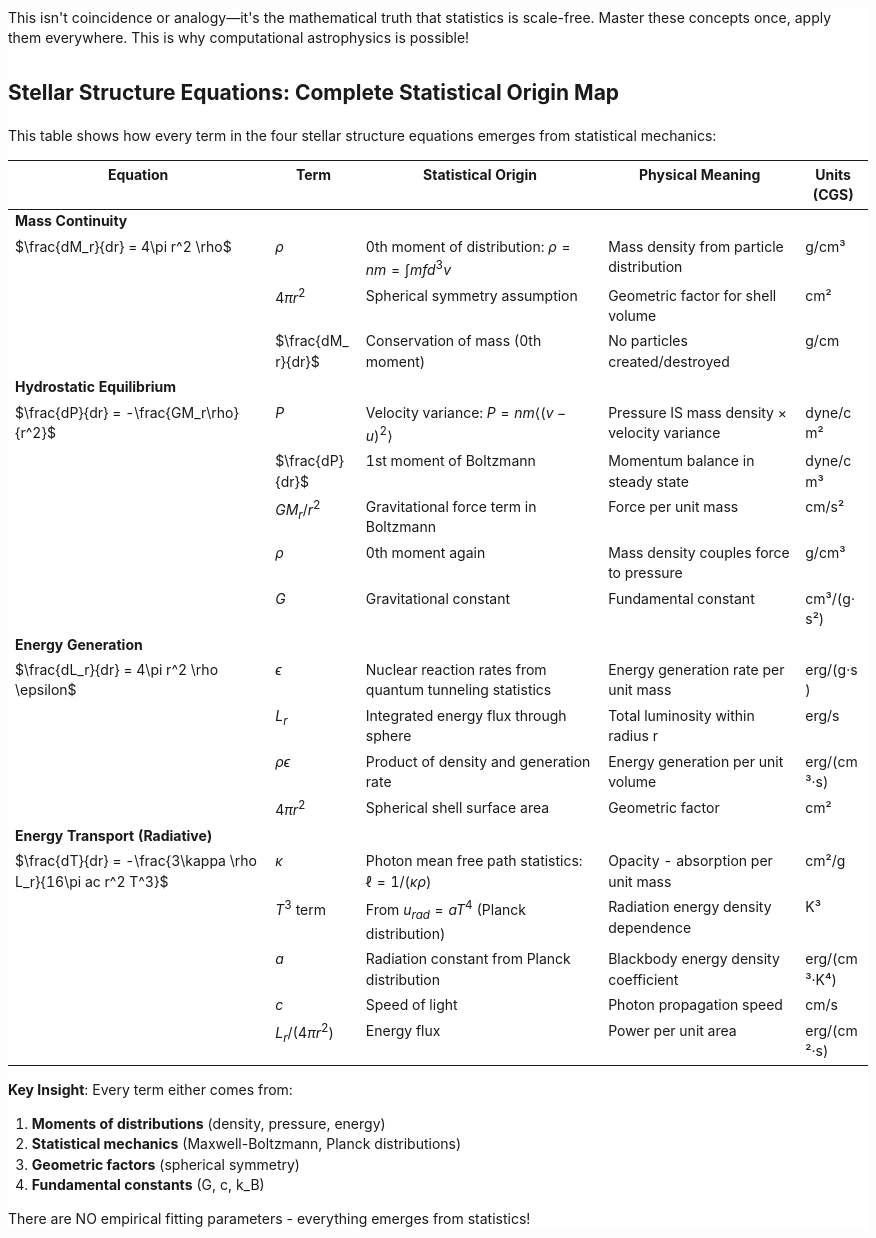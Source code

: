 This isn't coincidence or analogy—it's the mathematical truth that statistics is scale-free. Master these concepts once, apply them everywhere. This is why computational astrophysics is possible!

## Stellar Structure Equations: Complete Statistical Origin Map

This table shows how every term in the four stellar structure equations emerges from statistical mechanics:

| Equation | Term | Statistical Origin | Physical Meaning | Units (CGS) |
|----------|------|-------------------|------------------|------------|
| **Mass Continuity** | | | | |
| $\frac{dM_r}{dr} = 4\pi r^2 \rho$ | $\rho$ | 0th moment of distribution: $\rho = nm = \int m f d^3v$ | Mass density from particle distribution | g/cm³ |
| | $4\pi r^2$ | Spherical symmetry assumption | Geometric factor for shell volume | cm² |
| | $\frac{dM_r}{dr}$ | Conservation of mass (0th moment) | No particles created/destroyed | g/cm |
| **Hydrostatic Equilibrium** | | | | |
| $\frac{dP}{dr} = -\frac{GM_r\rho}{r^2}$ | $P$ | Velocity variance: $P = nm\langle(v-u)^2\rangle$ | Pressure IS mass density × velocity variance | dyne/cm² |
| | $\frac{dP}{dr}$ | 1st moment of Boltzmann | Momentum balance in steady state | dyne/cm³ |
| | $GM_r/r^2$ | Gravitational force term in Boltzmann | Force per unit mass | cm/s² |
| | $\rho$ | 0th moment again | Mass density couples force to pressure | g/cm³ |
| | $G$ | Gravitational constant | Fundamental constant | cm³/(g·s²) |
| **Energy Generation** | | | | |
| $\frac{dL_r}{dr} = 4\pi r^2 \rho \epsilon$ | $\epsilon$ | Nuclear reaction rates from quantum tunneling statistics | Energy generation rate per unit mass | erg/(g·s) |
| | $L_r$ | Integrated energy flux through sphere | Total luminosity within radius r | erg/s |
| | $\rho \epsilon$ | Product of density and generation rate | Energy generation per unit volume | erg/(cm³·s) |
| | $4\pi r^2$ | Spherical shell surface area | Geometric factor | cm² |
| **Energy Transport (Radiative)** | | | | |
| $\frac{dT}{dr} = -\frac{3\kappa \rho L_r}{16\pi ac r^2 T^3}$ | $\kappa$ | Photon mean free path statistics: $\ell = 1/(\kappa\rho)$ | Opacity - absorption per unit mass | cm²/g |
| | $T^3$ term | From $u_{rad} = aT^4$ (Planck distribution) | Radiation energy density dependence | K³ |
| | $a$ | Radiation constant from Planck distribution | Blackbody energy density coefficient | erg/(cm³·K⁴) |
| | $c$ | Speed of light | Photon propagation speed | cm/s |
| | $L_r/(4\pi r^2)$ | Energy flux | Power per unit area | erg/(cm²·s) |

**Key Insight**: Every term either comes from:
1. **Moments of distributions** (density, pressure, energy)
2. **Statistical mechanics** (Maxwell-Boltzmann, Planck distributions)
3. **Geometric factors** (spherical symmetry)
4. **Fundamental constants** (G, c, k_B)

There are NO empirical fitting parameters - everything emerges from statistics!